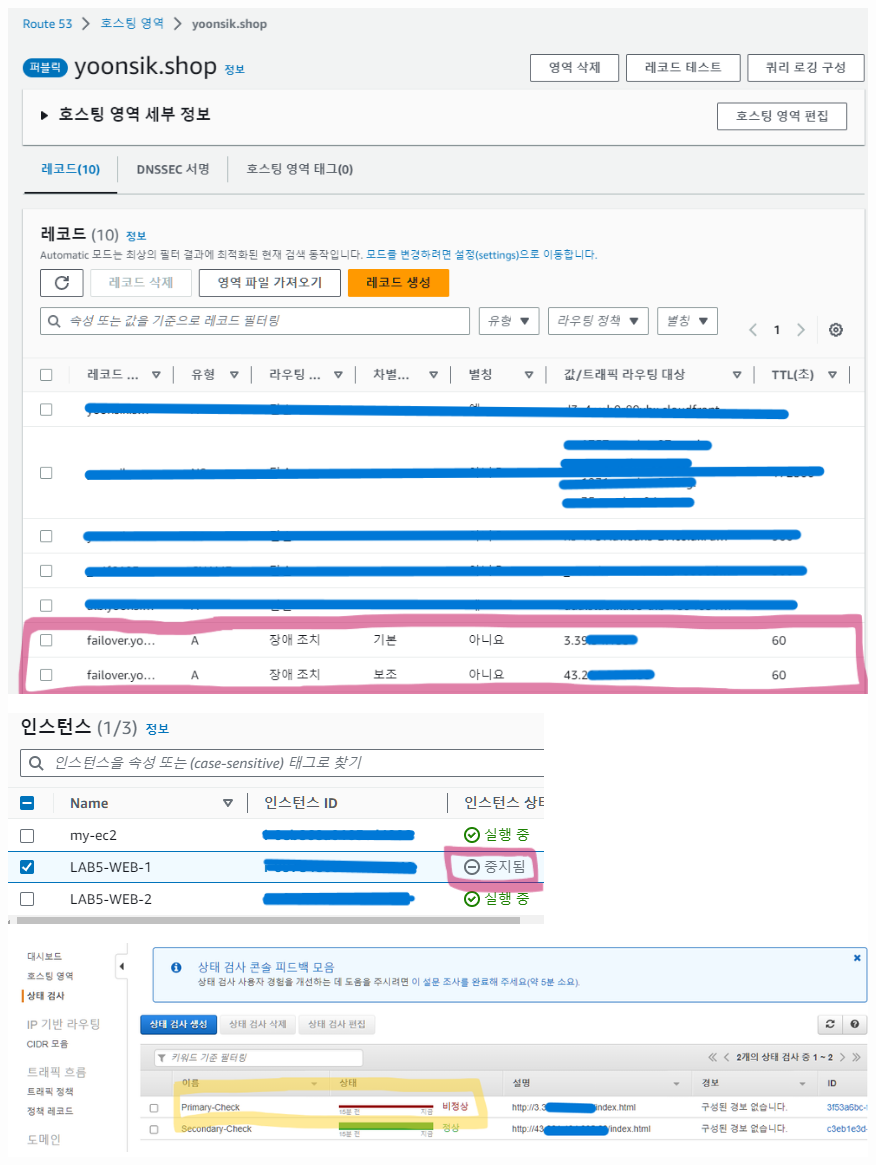 ![image-20230703134334567](AWS(종합).assets/image-20230703134334567.png)

![image-20230703134736408](AWS(종합).assets/image-20230703134736408.png)

![image-20230703134721687](AWS(종합).assets/image-20230703134721687.png)
